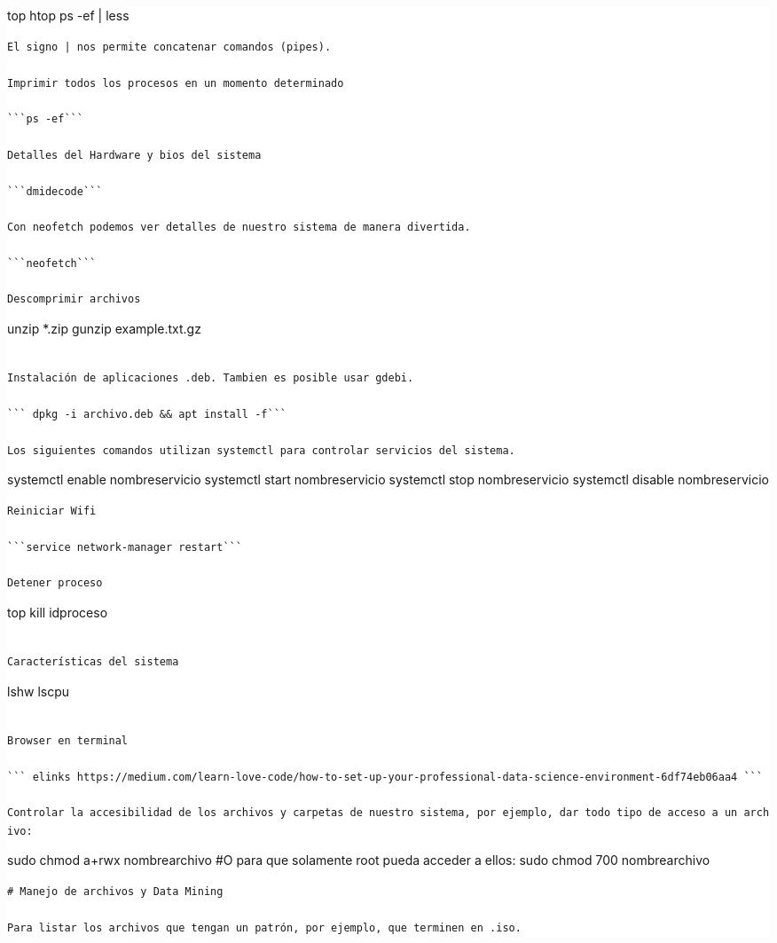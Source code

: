  top
 htop
 ps -ef | less
 ```
El signo | nos permite concatenar comandos (pipes).

Imprimir todos los procesos en un momento determinado

```ps -ef```

Detalles del Hardware y bios del sistema

```dmidecode```

Con neofetch podemos ver detalles de nuestro sistema de manera divertida. 

 ```neofetch```
 
Descomprimir archivos
 ```
 unzip *.zip
 gunzip example.txt.gz
 ```

Instalación de aplicaciones .deb. Tambien es posible usar gdebi. 

``` dpkg -i archivo.deb && apt install -f```

Los siguientes comandos utilizan systemctl para controlar servicios del sistema.
```
 systemctl enable nombreservicio
 systemctl start nombreservicio
 systemctl stop nombreservicio
 systemctl disable nombreservicio
```
Reiniciar Wifi 

```service network-manager restart```

Detener proceso 

 ```
 top
 kill idproceso
 ```

Características del sistema

```
 lshw
 lscpu
 ```
 
Browser en terminal

``` elinks https://medium.com/learn-love-code/how-to-set-up-your-professional-data-science-environment-6df74eb06aa4 ```

Controlar la accesibilidad de los archivos y carpetas de nuestro sistema, por ejemplo, dar todo tipo de acceso a un archivo:
```
 sudo chmod a+rwx nombrearchivo
 #O para que solamente root pueda acceder a ellos:
 sudo chmod 700 nombrearchivo
```
# Manejo de archivos y Data Mining

Para listar los archivos que tengan un patrón, por ejemplo, que terminen en .iso. 
```